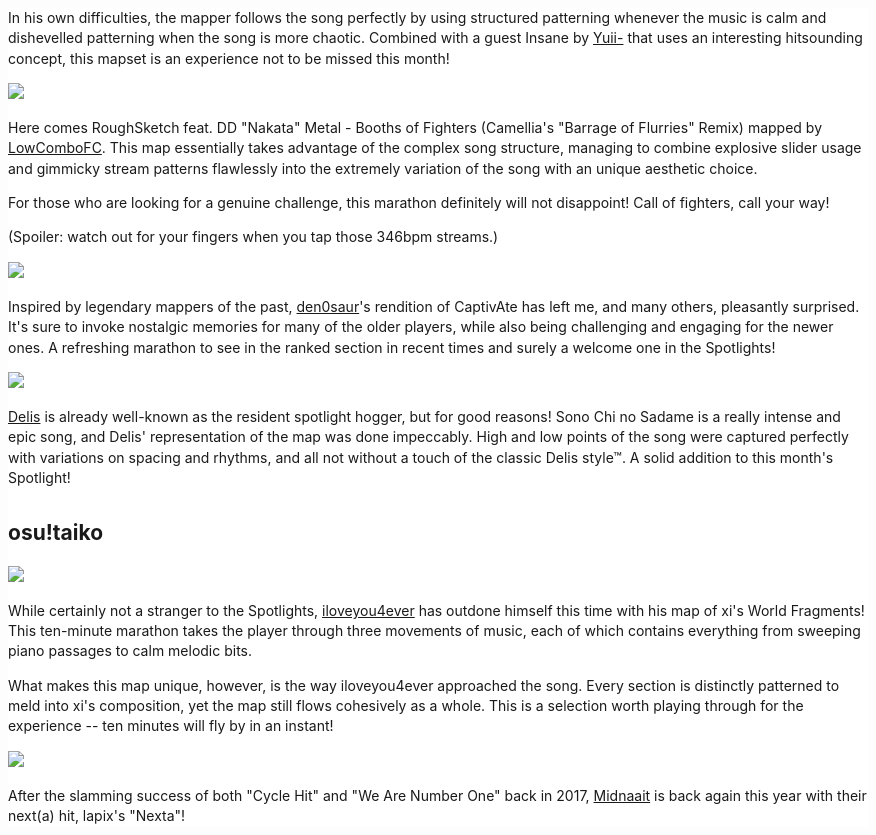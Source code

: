 In his own difficulties, the mapper follows the song perfectly by using structured patterning whenever the music is calm and dishevelled patterning when the song is more chaotic. Combined with a guest Insane by [Yuii-](https://osu.ppy.sh/users/2935923) that uses an interesting hitsounding concept, this mapset is an experience not to be missed this month!

[![](/wiki/shared/news/2018-06-06-beatmap-spotlights-march-and-april-2018/booths-of-fighters.jpg)](http://osu.ppy.sh/beatmapsets/730808)

Here comes RoughSketch feat. DD "Nakata" Metal - Booths of Fighters (Camellia's "Barrage of Flurries" Remix) mapped by [LowComboFC](https://osu.ppy.sh/users/7322726). This map essentially takes advantage of the complex song structure, managing to combine explosive slider usage and gimmicky stream patterns flawlessly into the extremely variation of the song with an unique aesthetic choice.

For those who are looking for a genuine challenge, this marathon definitely will not disappoint! Call of fighters, call your way!

(Spoiler: watch out for your fingers when you tap those 346bpm streams.)

[![](/wiki/shared/news/2018-06-06-beatmap-spotlights-march-and-april-2018/captivate.jpg)](http://osu.ppy.sh/beatmapsets/744587)

Inspired by legendary mappers of the past, [den0saur](https://osu.ppy.sh/users/5385151)'s rendition of CaptivAte has left me, and many others, pleasantly surprised. It's sure to invoke nostalgic memories for many of the older players, while also being challenging and engaging for the newer ones. A refreshing marathon to see in the ranked section in recent times and surely a welcome one in the Spotlights!

[![](/wiki/shared/news/2018-06-06-beatmap-spotlights-march-and-april-2018/jojo.jpg)](http://osu.ppy.sh/beatmapsets/714329)

[Delis](https://osu.ppy.sh/users/1603923) is already well-known as the resident spotlight hogger, but for good reasons! Sono Chi no Sadame is a really intense and epic song, and Delis' representation of the map was done impeccably. High and low points of the song were captured perfectly with variations on spacing and rhythms, and all not without a touch of the classic Delis style™. A solid addition to this month's Spotlight!

## osu!taiko

[![](/wiki/shared/news/2018-06-06-beatmap-spotlights-march-and-april-2018/world-fragments.jpg)](http://osu.ppy.sh/beatmapsets/721551)

While certainly not a stranger to the Spotlights, [iloveyou4ever](https://osu.ppy.sh/users/4964596) has outdone himself this time with his map of xi's World Fragments! This ten-minute marathon takes the player through three movements of music, each of which contains everything from sweeping piano passages to calm melodic bits.

What makes this map unique, however, is the way iloveyou4ever approached the song. Every section is distinctly patterned to meld into xi's composition, yet the map still flows cohesively as a whole. This is a selection worth playing through for the experience -- ten minutes will fly by in an instant!

[![](/wiki/shared/news/2018-06-06-beatmap-spotlights-march-and-april-2018/nexta.jpg)](http://osu.ppy.sh/beatmapsets/734616)

After the slamming success of both "Cycle Hit" and "We Are Number One" back in 2017, [Midnaait](https://osu.ppy.sh/users/1506011) is back again this year with their next(a) hit, lapix's "Nexta"!
